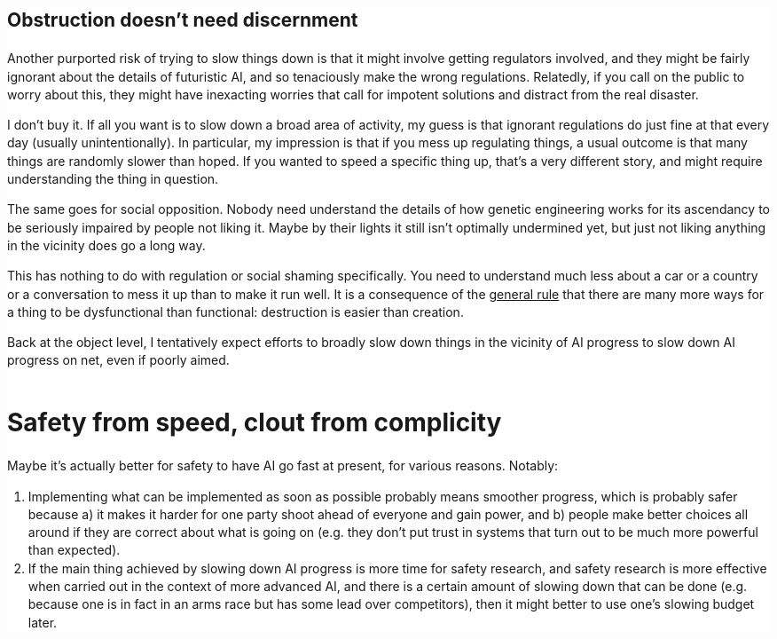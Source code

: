 

<h2>Obstruction doesn’t need discernment</h2>



<p>Another purported risk of trying to slow things down is that it might involve getting regulators involved, and they might be fairly ignorant about the details of futuristic AI, and so tenaciously make the wrong regulations. Relatedly, if you call on the public to worry about this, they might have inexacting worries that call for impotent solutions and distract from the real disaster.</p>



<p>I don’t buy it. If all you want is to slow down a broad area of activity, my guess is that ignorant regulations do just fine at that every day (usually unintentionally). In particular, my impression is that if you mess up regulating things, a usual outcome is that many things are randomly slower than hoped. If you wanted to speed a specific thing up, that’s a very different story, and might require understanding the thing in question.</p>



<p>The same goes for social opposition. Nobody need understand the details of how genetic engineering works for its ascendancy to be seriously impaired by people not liking it. Maybe by their lights it still isn’t optimally undermined yet, but just not liking anything in the vicinity does go a long way.</p>



<p>This has nothing to do with regulation or social shaming specifically. You need to understand much less about a car or a country or a conversation to mess it up than to make it run well. It is a consequence of the <a target="_blank" rel="noreferrer noopener" href="https://en.wikipedia.org/wiki/Anna_Karenina_principle">general rule</a> that there are many more ways for a thing to be dysfunctional than functional: destruction is easier than creation.</p>



<p>Back at the object level, I tentatively expect efforts to broadly slow down things in the vicinity of AI progress to slow down AI progress on net, even if poorly aimed.</p>



<h1>Safety from speed, clout from complicity</h1>



<p>Maybe it’s actually better for safety to have AI go fast at present, for various reasons. Notably:</p>



<ol>
<li>Implementing what can be implemented as soon as possible probably means smoother progress, which is probably safer because a) it makes it harder for one party shoot ahead of everyone and gain power, and b) people make better choices all around if they are correct about what is going on (e.g. they don’t put trust in systems that turn out to be much more powerful than expected).</li>



<li>If the main thing achieved by slowing down AI progress is more time for safety research, and safety research is more effective when carried out in the context of more advanced AI, and there is a certain amount of slowing down that can be done (e.g. because one is in fact in an arms race but has some lead over competitors), then it might better to use one’s slowing budget later.</li>


